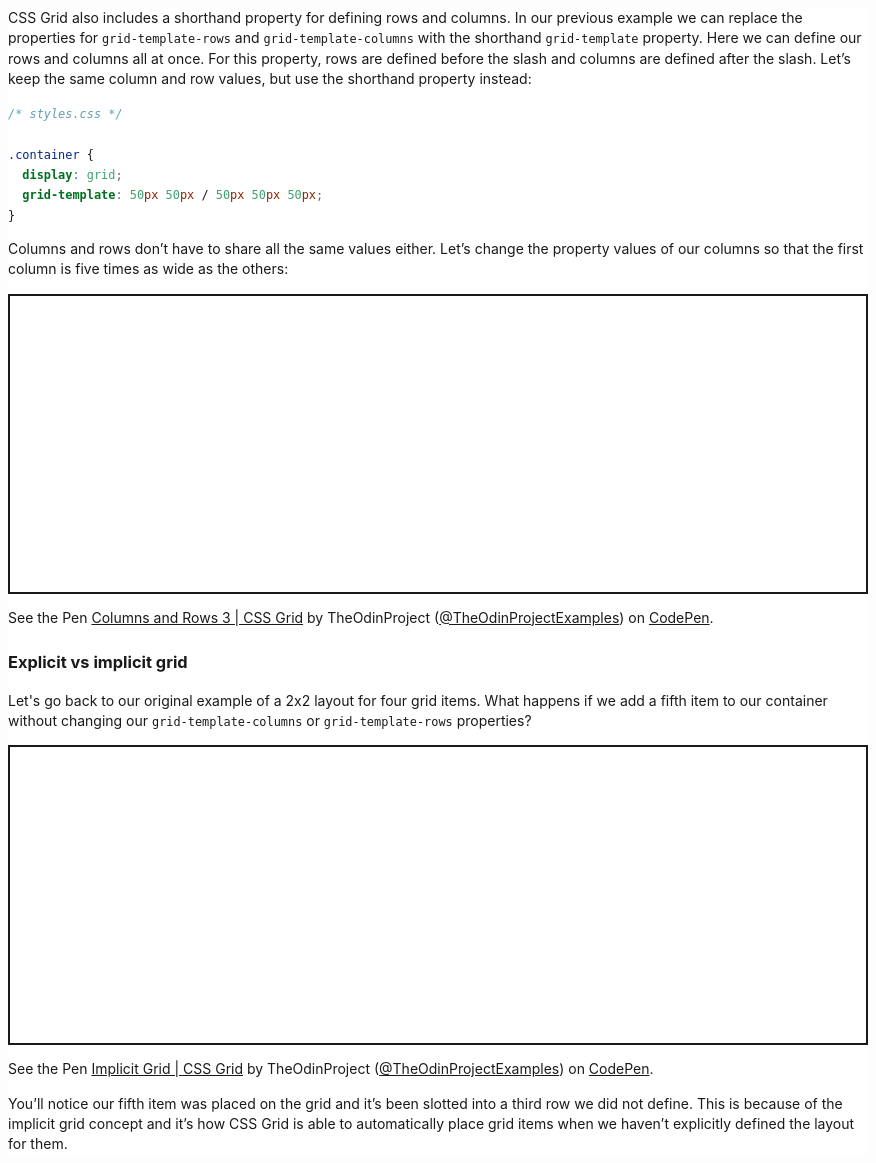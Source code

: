 </p>

<script async src="https://cpwebassets.codepen.io/assets/embed/ei.js"></script>

CSS Grid also includes a shorthand property for defining rows and columns. In our previous example we can replace the properties for `grid-template-rows` and `grid-template-columns` with the shorthand `grid-template` property. Here we can define our rows and columns all at once. For this property, rows are defined before the slash and columns are defined after the slash. Let’s keep the same column and row values, but use the shorthand property instead:

```css
/* styles.css */

.container {
  display: grid;
  grid-template: 50px 50px / 50px 50px 50px;
}
```

Columns and rows don’t have to share all the same values either. Let’s change the property values of our columns so that the first column is five times as wide as the others:

<p class="codepen" data-height="300" data-theme-id="dark" data-default-tab="css,result" data-slug-hash="LYzEVGo" data-editable="true" data-user="TheOdinProjectExamples" style="height: 300px; box-sizing: border-box; display: flex; align-items: center; justify-content: center; border: 2px solid; margin: 1em 0; padding: 1em;">

  <span>See the Pen <a href="https://codepen.io/TheOdinProjectExamples/pen/LYzEVGo">
  Columns and Rows 3 | CSS Grid</a> by TheOdinProject (<a href="https://codepen.io/TheOdinProjectExamples">@TheOdinProjectExamples</a>)
  on <a href="https://codepen.io">CodePen</a>.</span>

</p>

<script async src="https://cpwebassets.codepen.io/assets/embed/ei.js"></script>

### Explicit vs implicit grid

Let's go back to our original example of a 2x2 layout for four grid items. What happens if we add a fifth item to our container without changing our `grid-template-columns` or `grid-template-rows` properties?

<p class="codepen" data-height="300" data-theme-id="dark" data-default-tab="css,result" data-slug-hash="qBPEdZw" data-editable="true" data-user="TheOdinProjectExamples" style="height: 300px; box-sizing: border-box; display: flex; align-items: center; justify-content: center; border: 2px solid; margin: 1em 0; padding: 1em;">

  <span>See the Pen <a href="https://codepen.io/TheOdinProjectExamples/pen/qBPEdZw">
  Implicit Grid | CSS Grid</a> by TheOdinProject (<a href="https://codepen.io/TheOdinProjectExamples">@TheOdinProjectExamples</a>)
  on <a href="https://codepen.io">CodePen</a>.</span>

</p>

<script async src="https://cpwebassets.codepen.io/assets/embed/ei.js"></script>

You’ll notice our fifth item was placed on the grid and it’s been slotted into a third row we did not define. This is because of the implicit grid concept and it’s how CSS Grid is able to automatically place grid items when we haven’t explicitly defined the layout for them.

